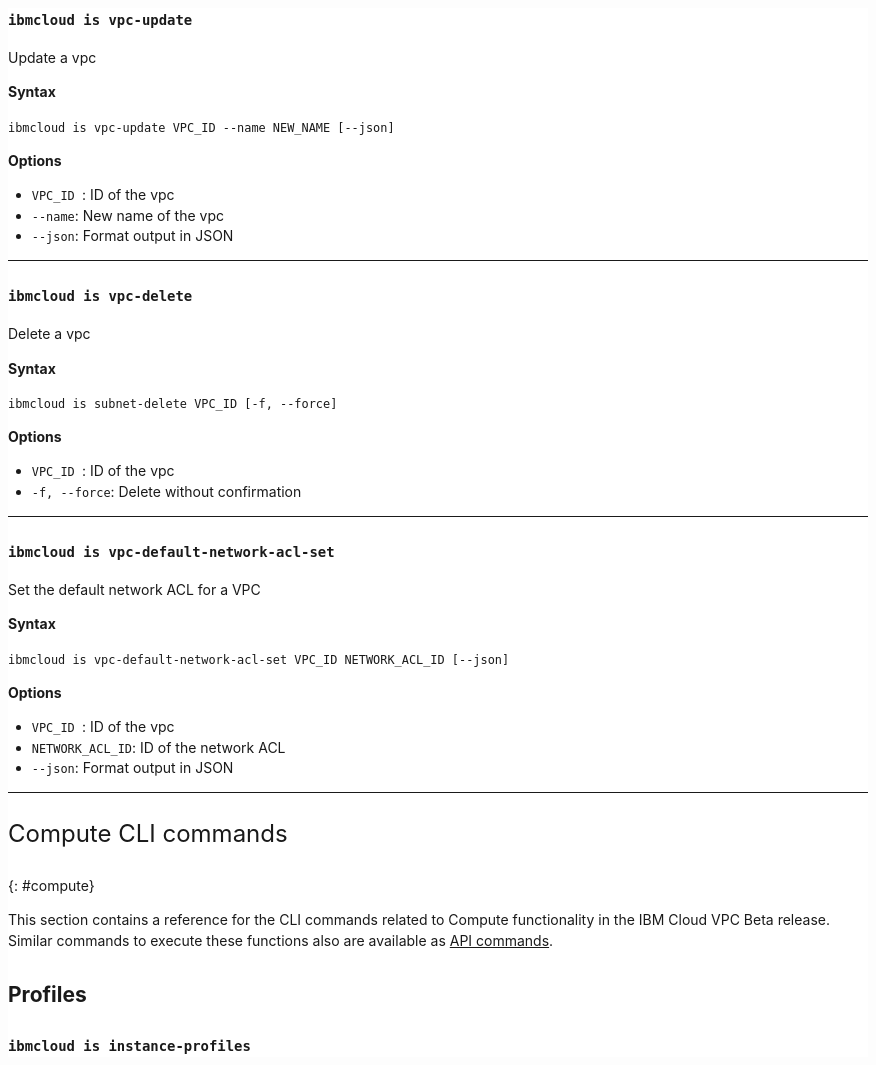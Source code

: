 
### `ibmcloud is vpc-update`

Update a vpc

**Syntax**

`ibmcloud is vpc-update VPC_ID --name NEW_NAME [--json]`

**Options**

- `VPC_ID `: ID of the vpc
- `--name`: New name of the vpc
- `--json`: Format output in JSON
---

### `ibmcloud is vpc-delete`

Delete a vpc

**Syntax**

`ibmcloud is subnet-delete VPC_ID [-f, --force]`

**Options**

- `VPC_ID `: ID of the vpc
- `-f, --force`: Delete without confirmation

---

### `ibmcloud is vpc-default-network-acl-set`

Set the default network ACL for a VPC

**Syntax**

`ibmcloud is vpc-default-network-acl-set VPC_ID NETWORK_ACL_ID [--json]`

**Options**

- `VPC_ID `: ID of the vpc
- `NETWORK_ACL_ID`: ID of the network ACL
- `--json`: Format output in JSON

---

<p style="font-size:24px">Compute CLI commands</p>
{: #compute}


This section contains a reference for the CLI commands related to Compute functionality in the IBM Cloud VPC Beta release. Similar commands to execute these functions also are available as [API commands](apis.html).

## Profiles

### `ibmcloud is instance-profiles`
